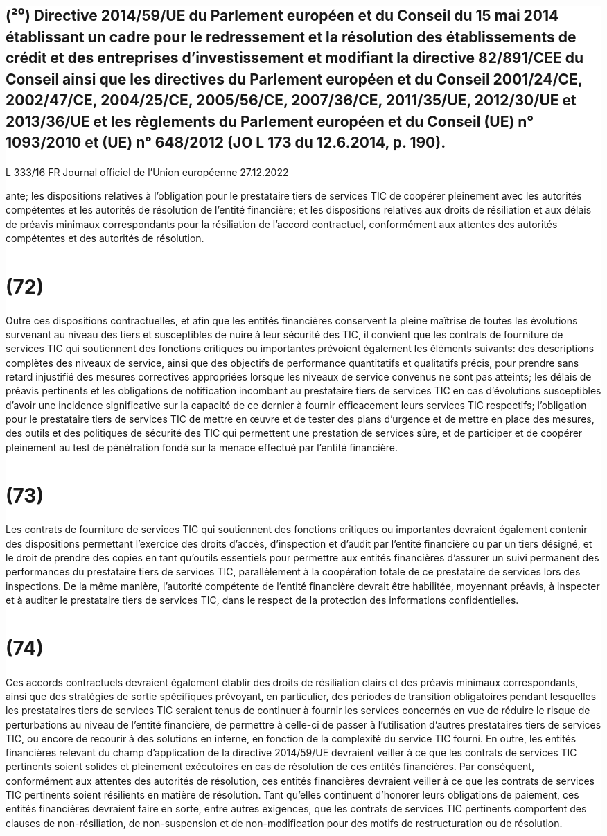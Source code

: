 (²⁰) Directive 2014/59/UE du Parlement européen et du Conseil du 15 mai 2014 établissant un cadre pour le redressement et la résolution des établissements de crédit et des entreprises d’investissement et modifiant la directive 82/891/CEE du Conseil ainsi que les directives du Parlement européen et du Conseil 2001/24/CE, 2002/47/CE, 2004/25/CE, 2005/56/CE, 2007/36/CE, 2011/35/UE, 2012/30/UE et 2013/36/UE et les règlements du Parlement européen et du Conseil (UE) nᵒ 1093/2010 et (UE) nᵒ 648/2012 (JO L 173 du 12.6.2014, p. 190).
---
L 333/16 FR Journal officiel de l’Union européenne 27.12.2022

ante; les dispositions relatives à l’obligation pour le prestataire tiers de services TIC de coopérer pleinement avec les autorités compétentes et les autorités de résolution de l’entité financière; et les dispositions relatives aux droits de résiliation et aux délais de préavis minimaux correspondants pour la résiliation de l’accord contractuel, conformément aux attentes des autorités compétentes et des autorités de résolution.

# (72)

Outre ces dispositions contractuelles, et afin que les entités financières conservent la pleine maîtrise de toutes les évolutions survenant au niveau des tiers et susceptibles de nuire à leur sécurité des TIC, il convient que les contrats de fourniture de services TIC qui soutiennent des fonctions critiques ou importantes prévoient également les éléments suivants: des descriptions complètes des niveaux de service, ainsi que des objectifs de performance quantitatifs et qualitatifs précis, pour prendre sans retard injustifié des mesures correctives appropriées lorsque les niveaux de service convenus ne sont pas atteints; les délais de préavis pertinents et les obligations de notification incombant au prestataire tiers de services TIC en cas d’évolutions susceptibles d’avoir une incidence significative sur la capacité de ce dernier à fournir efficacement leurs services TIC respectifs; l’obligation pour le prestataire tiers de services TIC de mettre en œuvre et de tester des plans d’urgence et de mettre en place des mesures, des outils et des politiques de sécurité des TIC qui permettent une prestation de services sûre, et de participer et de coopérer pleinement au test de pénétration fondé sur la menace effectué par l’entité financière.

# (73)

Les contrats de fourniture de services TIC qui soutiennent des fonctions critiques ou importantes devraient également contenir des dispositions permettant l’exercice des droits d’accès, d’inspection et d’audit par l’entité financière ou par un tiers désigné, et le droit de prendre des copies en tant qu’outils essentiels pour permettre aux entités financières d’assurer un suivi permanent des performances du prestataire tiers de services TIC, parallèlement à la coopération totale de ce prestataire de services lors des inspections. De la même manière, l’autorité compétente de l’entité financière devrait être habilitée, moyennant préavis, à inspecter et à auditer le prestataire tiers de services TIC, dans le respect de la protection des informations confidentielles.

# (74)

Ces accords contractuels devraient également établir des droits de résiliation clairs et des préavis minimaux correspondants, ainsi que des stratégies de sortie spécifiques prévoyant, en particulier, des périodes de transition obligatoires pendant lesquelles les prestataires tiers de services TIC seraient tenus de continuer à fournir les services concernés en vue de réduire le risque de perturbations au niveau de l’entité financière, de permettre à celle-ci de passer à l’utilisation d’autres prestataires tiers de services TIC, ou encore de recourir à des solutions en interne, en fonction de la complexité du service TIC fourni. En outre, les entités financières relevant du champ d’application de la directive 2014/59/UE devraient veiller à ce que les contrats de services TIC pertinents soient solides et pleinement exécutoires en cas de résolution de ces entités financières. Par conséquent, conformément aux attentes des autorités de résolution, ces entités financières devraient veiller à ce que les contrats de services TIC pertinents soient résilients en matière de résolution. Tant qu’elles continuent d’honorer leurs obligations de paiement, ces entités financières devraient faire en sorte, entre autres exigences, que les contrats de services TIC pertinents comportent des clauses de non-résiliation, de non-suspension et de non-modification pour des motifs de restructuration ou de résolution.
